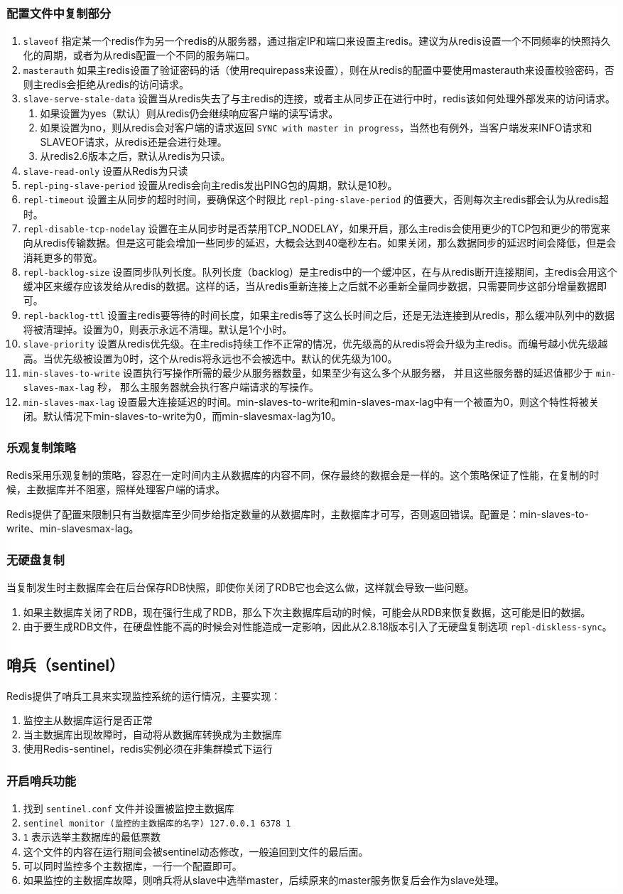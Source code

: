 ### 配置文件中复制部分

1. `slaveof` 指定某一个redis作为另一个redis的从服务器，通过指定IP和端口来设置主redis。建议为从redis设置一个不同频率的快照持久化的周期，或者为从redis配置一个不同的服务端口。
1. `masterauth` 如果主redis设置了验证密码的话（使用requirepass来设置），则在从redis的配置中要使用masterauth来设置校验密码，否则主redis会拒绝从redis的访问请求。
1. `slave-serve-stale-data` 设置当从redis失去了与主redis的连接，或者主从同步正在进行中时，redis该如何处理外部发来的访问请求。
    1. 如果设置为yes（默认）则从redis仍会继续响应客户端的读写请求。
    1. 如果设置为no，则从redis会对客户端的请求返回 `SYNC with master in progress`，当然也有例外，当客户端发来INFO请求和SLAVEOF请求，从redis还是会进行处理。
    1. 从redis2.6版本之后，默认从redis为只读。
1. `slave-read-only` 设置从Redis为只读
1. `repl-ping-slave-period` 设置从redis会向主redis发出PING包的周期，默认是10秒。
1. `repl-timeout` 设置主从同步的超时时间，要确保这个时限比 `repl-ping-slave-period` 的值要大，否则每次主redis都会认为从redis超时。
1. `repl-disable-tcp-nodelay` 设置在主从同步时是否禁用TCP_NODELAY，如果开启，那么主redis会使用更少的TCP包和更少的带宽来向从redis传输数据。但是这可能会增加一些同步的延迟，大概会达到40毫秒左右。如果关闭，那么数据同步的延迟时间会降低，但是会消耗更多的带宽。
1. `repl-backlog-size` 设置同步队列长度。队列长度（backlog）是主redis中的一个缓冲区，在与从redis断开连接期间，主redis会用这个缓冲区来缓存应该发给从redis的数据。这样的话，当从redis重新连接上之后就不必重新全量同步数据，只需要同步这部分增量数据即可。
1. `repl-backlog-ttl` 设置主redis要等待的时间长度，如果主redis等了这么长时间之后，还是无法连接到从redis，那么缓冲队列中的数据将被清理掉。设置为0，则表示永远不清理。默认是1个小时。
1. `slave-priority` 设置从redis优先级。在主redis持续工作不正常的情况，优先级高的从redis将会升级为主redis。而编号越小优先级越高。当优先级被设置为0时，这个从redis将永远也不会被选中。默认的优先级为100。
1. `min-slaves-to-write` 设置执行写操作所需的最少从服务器数量，如果至少有这么多个从服务器， 并且这些服务器的延迟值都少于 `min-slaves-max-lag` 秒， 那么主服务器就会执行客户端请求的写操作。
1. `min-slaves-max-lag` 设置最大连接延迟的时间。min-slaves-to-write和min-slaves-max-lag中有一个被置为0，则这个特性将被关闭。默认情况下min-slaves-to-write为0，而min-slavesmax-lag为10。

### 乐观复制策略

Redis采用乐观复制的策略，容忍在一定时间内主从数据库的内容不同，保存最终的数据会是一样的。这个策略保证了性能，在复制的时候，主数据库并不阻塞，照样处理客户端的请求。

Redis提供了配置来限制只有当数据库至少同步给指定数量的从数据库时，主数据库才可写，否则返回错误。配置是：min-slaves-to-write、min-slavesmax-lag。

### 无硬盘复制

当复制发生时主数据库会在后台保存RDB快照，即使你关闭了RDB它也会这么做，这样就会导致一些问题。

1. 如果主数据库关闭了RDB，现在强行生成了RDB，那么下次主数据库启动的时候，可能会从RDB来恢复数据，这可能是旧的数据。
1. 由于要生成RDB文件，在硬盘性能不高的时候会对性能造成一定影响，因此从2.8.18版本引入了无硬盘复制选项 `repl-diskless-sync`。

## 哨兵（sentinel）

Redis提供了哨兵工具来实现监控系统的运行情况，主要实现：
  1. 监控主从数据库运行是否正常
  1. 当主数据库出现故障时，自动将从数据库转换成为主数据库
  1. 使用Redis-sentinel，redis实例必须在非集群模式下运行

### 开启哨兵功能

1. 找到 `sentinel.conf` 文件并设置被监控主数据库
1. `sentinel monitor (监控的主数据库的名字) 127.0.0.1 6378 1`
1. `1` 表示选举主数据库的最低票数
1. 这个文件的内容在运行期间会被sentinel动态修改，一般追回到文件的最后面。
1. 可以同时监控多个主数据库，一行一个配置即可。
1. 如果监控的主数据库故障，则哨兵将从slave中选举master，后续原来的master服务恢复后会作为slave处理。
